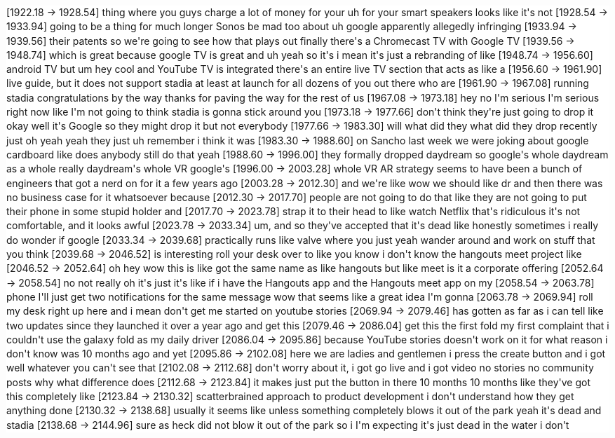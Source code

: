[1922.18 → 1928.54] thing where you guys charge a lot of money for your uh for your smart speakers looks like it's not
[1928.54 → 1933.94] going to be a thing for much longer Sonos be mad too about uh google apparently allegedly infringing
[1933.94 → 1939.56] their patents so we're going to see how that plays out finally there's a Chromecast TV with Google TV
[1939.56 → 1948.74] which is great because google TV is great and uh yeah so it's i mean it's just a rebranding of like
[1948.74 → 1956.60] android TV but um hey cool and YouTube TV is integrated there's an entire live TV section that acts as like a
[1956.60 → 1961.90] live guide, but it does not support stadia at least at launch for all dozens of you out there who are
[1961.90 → 1967.08] running stadia congratulations by the way thanks for paving the way for the rest of us
[1967.08 → 1973.18] hey no I'm serious I'm serious right now like I'm not going to think stadia is gonna stick around you
[1973.18 → 1977.66] don't think they're just going to drop it okay well it's Google so they might drop it but not everybody
[1977.66 → 1983.30] will what did they what did they drop recently just oh yeah yeah they just uh remember i think it was
[1983.30 → 1988.60] on Sancho last week we were joking about google cardboard like does anybody still do that yeah
[1988.60 → 1996.00] they formally dropped daydream so google's whole daydream as a whole really daydream's whole VR google's
[1996.00 → 2003.28] whole VR AR strategy seems to have been a bunch of engineers that got a nerd on for it a few years ago
[2003.28 → 2012.30] and we're like wow we should like dr and then there was no business case for it whatsoever because
[2012.30 → 2017.70] people are not going to do that like they are not going to put their phone in some stupid holder and
[2017.70 → 2023.78] strap it to their head to like watch Netflix that's ridiculous it's not comfortable, and it looks awful
[2023.78 → 2033.34] um, and so they've accepted that it's dead like honestly sometimes i really do wonder if google
[2033.34 → 2039.68] practically runs like valve where you just yeah wander around and work on stuff that you think
[2039.68 → 2046.52] is interesting roll your desk over to like you know i don't know the hangouts meet project like
[2046.52 → 2052.64] oh hey wow this is like got the same name as like hangouts but like meet is it a corporate offering
[2052.64 → 2058.54] no not really oh it's just it's like if i have the Hangouts app and the Hangouts meet app on my
[2058.54 → 2063.78] phone I'll just get two notifications for the same message wow that seems like a great idea I'm gonna
[2063.78 → 2069.94] roll my desk right up here and i mean don't get me started on youtube stories
[2069.94 → 2079.46] has gotten as far as i can tell like two updates since they launched it over a year ago and get this
[2079.46 → 2086.04] get this the first fold my first complaint that i couldn't use the galaxy fold as my daily driver
[2086.04 → 2095.86] because YouTube stories doesn't work on it for what reason i don't know was 10 months ago and yet
[2095.86 → 2102.08] here we are ladies and gentlemen i press the create button and i got well whatever you can't see that
[2102.08 → 2112.68] don't worry about it, i got go live and i got video no stories no community posts why what difference does
[2112.68 → 2123.84] it makes just put the button in there 10 months 10 months like they've got this completely like
[2123.84 → 2130.32] scatterbrained approach to product development i don't understand how they get anything done
[2130.32 → 2138.68] usually it seems like unless something completely blows it out of the park yeah it's dead and stadia
[2138.68 → 2144.96] sure as heck did not blow it out of the park so i I'm expecting it's just dead in the water i don't